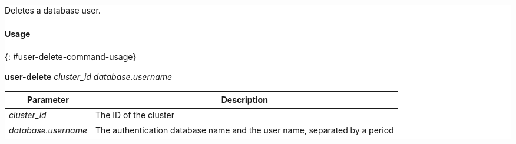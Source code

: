 Deletes a database user.

#### Usage
{: #user-delete-command-usage}

**user-delete** *cluster_id* *database.username*

| Parameter        |  Description                  |
| ---------------- |  ---------------------------- |
| *cluster_id*    |  The ID of the cluster       |
| *database.username* | The authentication database name and the user name, separated by a period |
